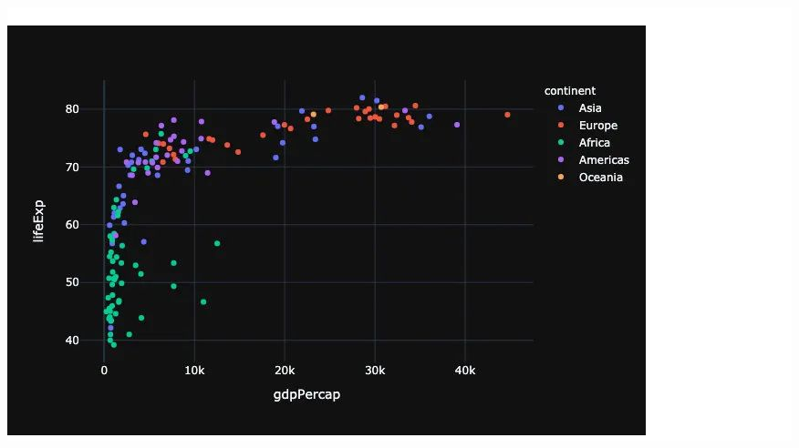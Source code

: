 <br />![2021-09-14-21-02-17-983250.jpeg](./img/1631625343933-c2c88593-3d59-498c-9349-729e9a092a15.jpeg)
